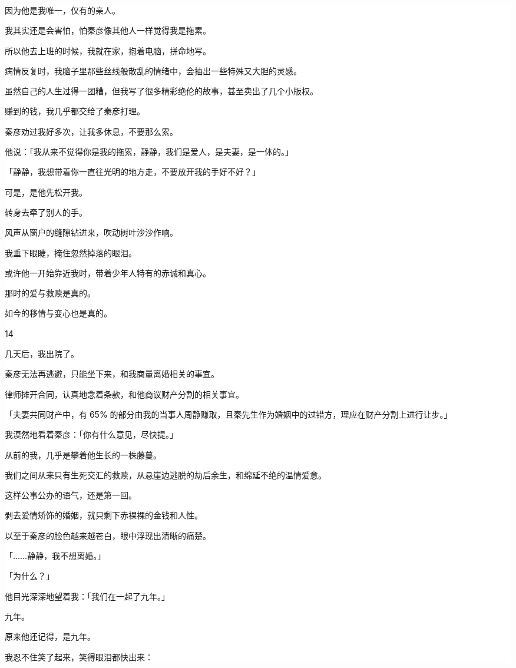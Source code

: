 因为他是我唯一，仅有的亲人。

我其实还是会害怕，怕秦彦像其他人一样觉得我是拖累。

所以他去上班的时候，我就在家，抱着电脑，拼命地写。

病情反复时，我脑子里那些丝线般散乱的情绪中，会抽出一些特殊又大胆的灵感。

虽然自己的人生过得一团糟，但我写了很多精彩绝伦的故事，甚至卖出了几个小版权。

赚到的钱，我几乎都交给了秦彦打理。

秦彦劝过我好多次，让我多休息，不要那么累。

他说：「我从来不觉得你是我的拖累，静静，我们是爱人，是夫妻，是一体的。」

「静静，我想带着你一直往光明的地方走，不要放开我的手好不好？」

可是，是他先松开我。

转身去牵了别人的手。

风声从窗户的缝隙钻进来，吹动树叶沙沙作响。

我垂下眼睫，掩住忽然掉落的眼泪。

或许他一开始靠近我时，带着少年人特有的赤诚和真心。

那时的爱与救赎是真的。

如今的移情与变心也是真的。

14

几天后，我出院了。

秦彦无法再逃避，只能坐下来，和我商量离婚相关的事宜。

律师摊开合同，认真地念着条款，和他商议财产分割的相关事宜。

「夫妻共同财产中，有 65% 的部分由我的当事人周静赚取，且秦先生作为婚姻中的过错方，理应在财产分割上进行让步。」

我漠然地看着秦彦：「你有什么意见，尽快提。」

从前的我，几乎是攀着他生长的一株藤蔓。

我们之间从来只有生死交汇的救赎，从悬崖边逃脱的劫后余生，和绵延不绝的温情爱意。

这样公事公办的语气，还是第一回。

剥去爱情矫饰的婚姻，就只剩下赤裸裸的金钱和人性。

以至于秦彦的脸色越来越苍白，眼中浮现出清晰的痛楚。

「……静静，我不想离婚。」

「为什么？」

他目光深深地望着我：「我们在一起了九年。」

九年。

原来他还记得，是九年。

我忍不住笑了起来，笑得眼泪都快出来：
